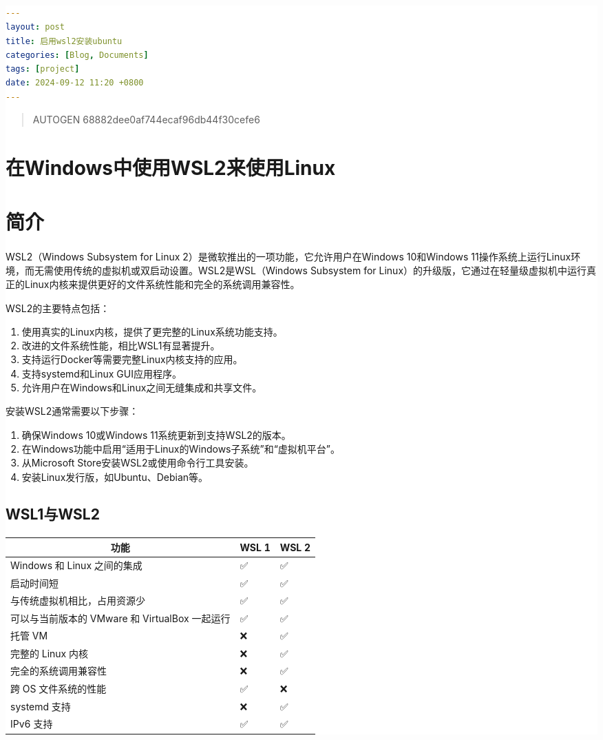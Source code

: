 ```yaml
---
layout: post
title: 启用wsl2安装ubuntu
categories: [Blog, Documents]
tags: [project]
date: 2024-09-12 11:20 +0800
---
```

> AUTOGEN 68882dee0af744ecaf96db44f30cefe6

# 在Windows中使用WSL2来使用Linux

# 简介

WSL2（Windows Subsystem for Linux 2）是微软推出的一项功能，它允许用户在Windows 10和Windows 11操作系统上运行Linux环境，而无需使用传统的虚拟机或双启动设置。WSL2是WSL（Windows Subsystem for Linux）的升级版，它通过在轻量级虚拟机中运行真正的Linux内核来提供更好的文件系统性能和完全的系统调用兼容性。

WSL2的主要特点包括：

1. 使用真实的Linux内核，提供了更完整的Linux系统功能支持。
2. 改进的文件系统性能，相比WSL1有显著提升。
3. 支持运行Docker等需要完整Linux内核支持的应用。
4. 支持systemd和Linux GUI应用程序。
5. 允许用户在Windows和Linux之间无缝集成和共享文件。

安装WSL2通常需要以下步骤：

1. 确保Windows 10或Windows 11系统更新到支持WSL2的版本。
2. 在Windows功能中启用“适用于Linux的Windows子系统”和“虚拟机平台”。
3. 从Microsoft Store安装WSL2或使用命令行工具安装。
4. 安装Linux发行版，如Ubuntu、Debian等。

## WSL1与WSL2

| 功能                                           | WSL 1 | WSL 2 |
| ---------------------------------------------- | ----- | ----- |
| Windows 和 Linux 之间的集成                    | ✅     | ✅     |
| 启动时间短                                     | ✅     | ✅     |
| 与传统虚拟机相比，占用资源少                   | ✅     | ✅     |
| 可以与当前版本的 VMware 和 VirtualBox 一起运行 | ✅     | ✅     |
| 托管 VM                                        | ❌     | ✅     |
| 完整的 Linux 内核                              | ❌     | ✅     |
| 完全的系统调用兼容性                           | ❌     | ✅     |
| 跨 OS 文件系统的性能                           | ✅     | ❌     |
| systemd 支持                                   | ❌     | ✅     |
| IPv6 支持                                      | ✅     | ✅     |
